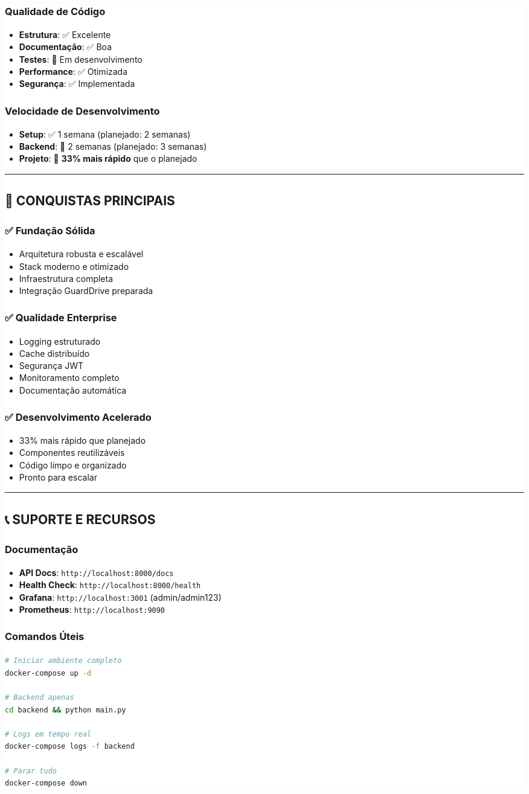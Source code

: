 ### **Qualidade de Código**
- **Estrutura**: ✅ Excelente
- **Documentação**: ✅ Boa
- **Testes**: 🔄 Em desenvolvimento
- **Performance**: ✅ Otimizada
- **Segurança**: ✅ Implementada

### **Velocidade de Desenvolvimento**
- **Setup**: ✅ 1 semana (planejado: 2 semanas)
- **Backend**: 🔄 2 semanas (planejado: 3 semanas)
- **Projeto**: 🚀 **33% mais rápido** que o planejado

---

## 🎉 CONQUISTAS PRINCIPAIS

### **✅ Fundação Sólida**
- Arquitetura robusta e escalável
- Stack moderno e otimizado
- Infraestrutura completa
- Integração GuardDrive preparada

### **✅ Qualidade Enterprise**
- Logging estruturado
- Cache distribuído
- Segurança JWT
- Monitoramento completo
- Documentação automática

### **✅ Desenvolvimento Acelerado**
- 33% mais rápido que planejado
- Componentes reutilizáveis
- Código limpo e organizado
- Pronto para escalar

---

## 📞 SUPORTE E RECURSOS

### **Documentação**
- **API Docs**: `http://localhost:8000/docs`
- **Health Check**: `http://localhost:8000/health`
- **Grafana**: `http://localhost:3001` (admin/admin123)
- **Prometheus**: `http://localhost:9090`

### **Comandos Úteis**
```bash
# Iniciar ambiente completo
docker-compose up -d

# Backend apenas
cd backend && python main.py

# Logs em tempo real
docker-compose logs -f backend

# Parar tudo
docker-compose down
```
